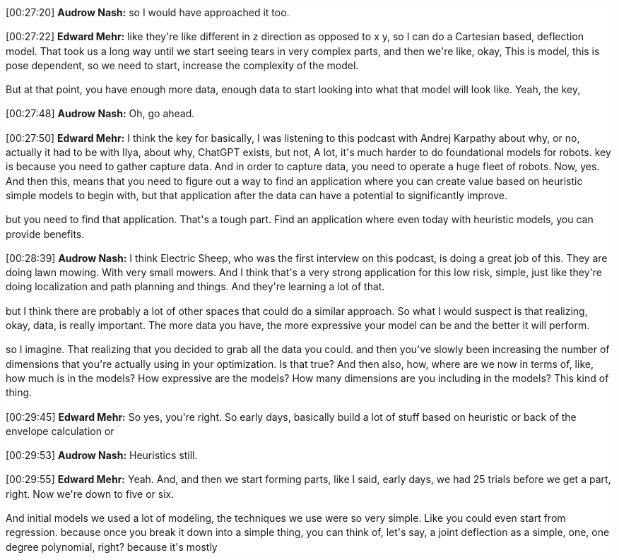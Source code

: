 [00:27:20] **Audrow Nash:** so I would have approached it too.

[00:27:22] **Edward Mehr:** like they're like different in z direction as
opposed to x y, so I can do a Cartesian based, deflection model. That took us a
long way until we start seeing tears in very complex parts, and then we're like,
okay, This is model, this is pose dependent, so we need to start, increase the
complexity of the model.

But at that point, you have enough more data, enough data to start looking into
what that model will look like. Yeah, the key,

[00:27:48] **Audrow Nash:** Oh, go ahead.

[00:27:50] **Edward Mehr:** I think the key for basically, I was listening to
this podcast with Andrej Karpathy about why, or no, actually it had to be with
Ilya, about why, ChatGPT exists, but not, A lot, it's much harder to do
foundational models for robots. key is because you need to gather capture data.
And in order to capture data, you need to operate a huge fleet of robots. Now,
yes. And then this, means that you need to figure out a way to find an
application where you can create value based on heuristic simple models to begin
with, but that application after the data can have a potential to significantly
improve.

but you need to find that application. That's a tough part. Find an application
where even today with heuristic models, you can provide benefits.

[00:28:39] **Audrow Nash:** I think Electric Sheep, who was the first interview
on this podcast, is doing a great job of this. They are doing lawn mowing. With
very small mowers. And I think that's a very strong application for this low
risk, simple, just like they're doing localization and path planning and things.
And they're learning a lot of that.

but I think there are probably a lot of other spaces that could do a similar
approach. So what I would suspect is that realizing, okay, data, is really
important. The more data you have, the more expressive your model can be and the
better it will perform.

so I imagine. That realizing that you decided to grab all the data you could.
and then you've slowly been increasing the number of dimensions that you're
actually using in your optimization. Is that true? And then also, how, where are
we now in terms of, like, how much is in the models? How expressive are the
models? How many dimensions are you including in the models? This kind of thing.

[00:29:45] **Edward Mehr:** So yes, you're right. So early days, basically build
a lot of stuff based on heuristic or back of the envelope calculation or

[00:29:53] **Audrow Nash:** Heuristics still.

[00:29:55] **Edward Mehr:** Yeah. And, and then we start forming parts, like I
said, early days, we had 25 trials before we get a part, right. Now we're down
to five or six.

And initial models we used a lot of modeling, the techniques we use were so very
simple. Like you could even start from regression. because once you break it
down into a simple thing, you can think of, let's say, a joint deflection as a
simple, one, one degree polynomial, right? because it's mostly
